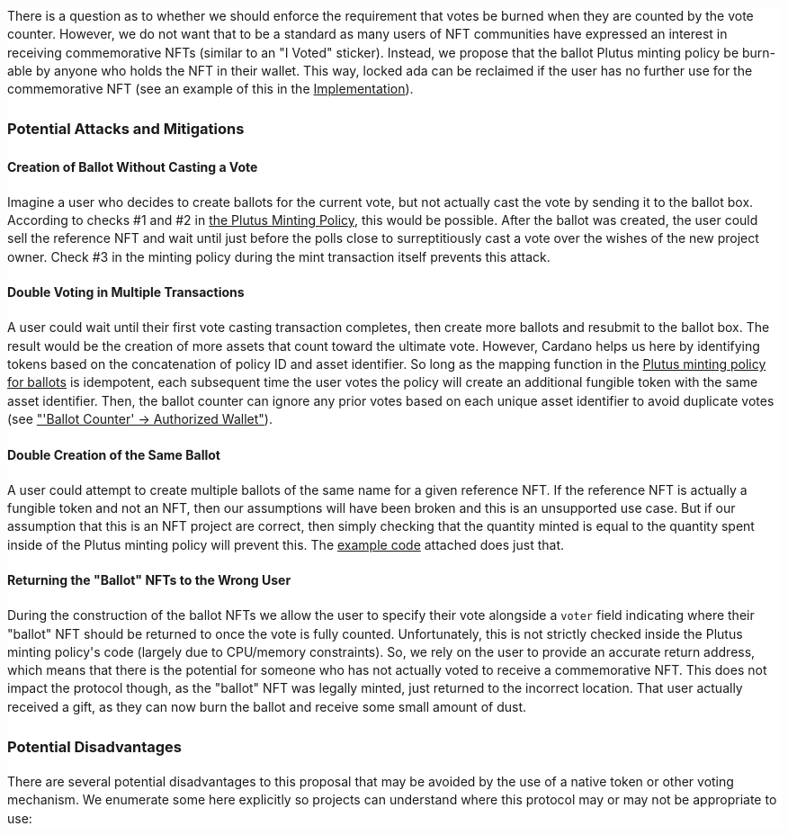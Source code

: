 There is a question as to whether we should enforce the requirement that votes be burned when they are counted by the vote counter.  However, we do not want that to be a standard as many users of NFT communities have expressed an interest in receiving commemorative NFTs (similar to an "I Voted" sticker).  Instead, we propose that the ballot Plutus minting policy be burn-able by anyone who holds the NFT in their wallet.  This way, locked ada can be reclaimed if the user has no further use for the commemorative NFT (see an example of this in the [Implementation](./example/)).

### Potential Attacks and Mitigations

#### Creation of Ballot Without Casting a Vote

Imagine a user who decides to create ballots for the current vote, but not actually cast the vote by sending it to the ballot box.  According to checks #1 and #2 in [the Plutus Minting Policy](#Ballot---Plutus-Minting-Policy), this would be possible.  After the ballot was created, the user could sell the reference NFT and wait until just before the polls close to surreptitiously cast a vote over the wishes of the new project owner.  Check #3 in the minting policy during the mint transaction itself prevents this attack.

#### Double Voting in Multiple Transactions

A user could wait until their first vote casting transaction completes, then create more ballots and resubmit to the ballot box.  The result would be the creation of more assets that count toward the ultimate vote.  However, Cardano helps us here by identifying tokens based on the concatenation of policy ID and asset identifier.  So long as the mapping function in the [Plutus minting policy for ballots](#Ballot---Plutus-Minting-Policy) is idempotent, each subsequent time the user votes the policy will create an additional fungible token with the same asset identifier.  Then, the ballot counter can ignore any prior votes based on each unique asset identifier to avoid duplicate votes (see ["'Ballot Counter' -> Authorized Wallet"](#Ballot-Counter---Authorized-Wallet)).

#### Double Creation of the Same Ballot

A user could attempt to create multiple ballots of the same name for a given reference NFT.  If the reference NFT is actually a fungible token and not an NFT, then our assumptions will have been broken and this is an unsupported use case.  But if our assumption that this is an NFT project are correct, then simply checking that the quantity minted is equal to the quantity spent inside of the Plutus minting policy will prevent this.  The [example code](./example/voting.js) attached does just that.

#### Returning the "Ballot" NFTs to the Wrong User

During the construction of the ballot NFTs we allow the user to specify their vote alongside a `voter` field indicating where their "ballot" NFT should be returned to once the vote is fully counted.  Unfortunately, this is not strictly checked inside the Plutus minting policy's code (largely due to CPU/memory constraints).  So, we rely on the user to provide an accurate return address, which means that there is the potential for someone who has not actually voted to receive a commemorative NFT.  This does not impact the protocol though, as the "ballot" NFT was legally minted, just returned to the incorrect location.  That user actually received a gift, as they can now burn the ballot and receive some small amount of dust.

### Potential Disadvantages

There are several potential disadvantages to this proposal that may be avoided by the use of a native token or other voting mechanism.  We enumerate some here explicitly so projects can understand where this protocol may or may not be appropriate to use:
